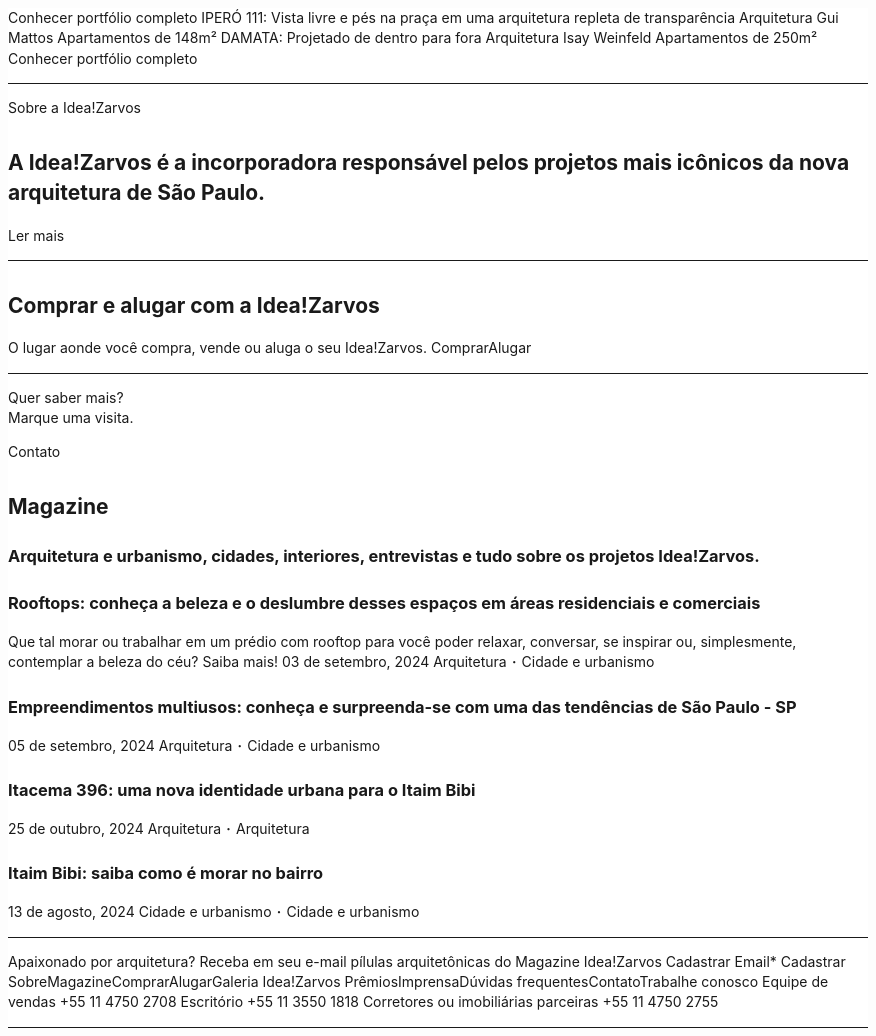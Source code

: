 Conhecer portfólio completo
IPERÓ 111: Vista livre e pés na praça em uma arquitetura repleta de transparência
Arquitetura Gui Mattos 
Apartamentos de 148m² 
DAMATA: Projetado de dentro para fora
Arquitetura Isay Weinfeld 
Apartamentos de 250m² 
Conhecer portfólio completo
* * *
Sobre a Idea!Zarvos
## A Idea!Zarvos é a incorporadora responsável pelos projetos mais icônicos da nova arquitetura de São Paulo.
Ler mais
* * *
## Comprar e alugar com a Idea!Zarvos 
O lugar aonde você compra, vende ou aluga o seu Idea!Zarvos.
ComprarAlugar
* * *
Quer saber mais?  
Marque uma visita.  

Contato
## Magazine
### Arquitetura e urbanismo, cidades, interiores, entrevistas e tudo sobre os projetos Idea!Zarvos.
### Rooftops: conheça a beleza e o deslumbre desses espaços em áreas residenciais e comerciais 
Que tal morar ou trabalhar em um prédio com rooftop para você poder relaxar, conversar, se inspirar ou, simplesmente, contemplar a beleza do céu? Saiba mais!
03 de setembro, 2024 
Arquitetura ･ Cidade e urbanismo
### Empreendimentos multiusos: conheça e surpreenda-se com uma das tendências de São Paulo - SP 
05 de setembro, 2024 
Arquitetura ･ Cidade e urbanismo
### Itacema 396: uma nova identidade urbana para o Itaim Bibi
25 de outubro, 2024 
Arquitetura ･ Arquitetura
### Itaim Bibi: saiba como é morar no bairro 
13 de agosto, 2024 
Cidade e urbanismo ･ Cidade e urbanismo
* * *
Apaixonado por arquitetura?
Receba em seu e-mail pílulas arquitetônicas do Magazine Idea!Zarvos
Cadastrar
Email* 
Cadastrar 
SobreMagazineComprarAlugarGaleria Idea!Zarvos
PrêmiosImprensaDúvidas frequentesContatoTrabalhe conosco
Equipe de vendas
+55 11 4750 2708
Escritório
+55 11 3550 1818
Corretores ou imobiliárias parceiras
+55 11 4750 2755
* * *